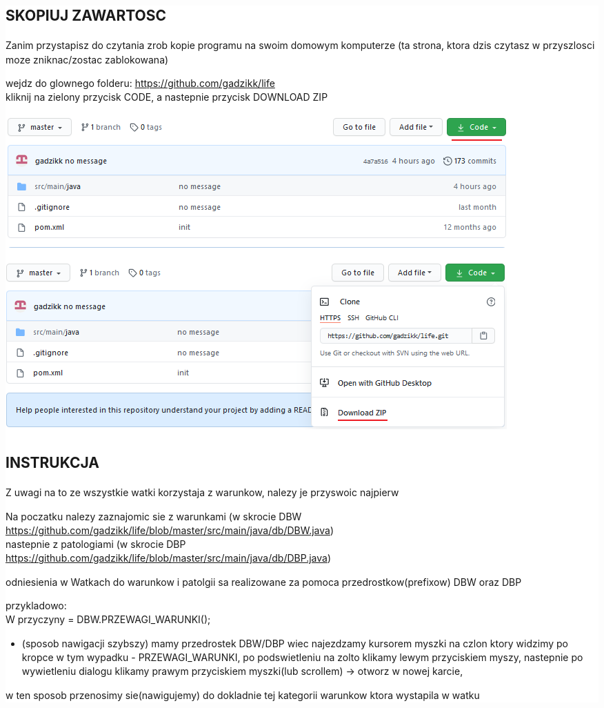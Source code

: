 <h2>SKOPIUJ ZAWARTOSC</h2>

Zanim przystapisz do czytania zrob kopie programu na swoim domowym komputerze (ta strona, ktora dzis czytasz w przyszlosci moze zniknac/zostac zablokowana)

wejdz do glownego folderu: https://github.com/gadzikk/life  
kliknij na zielony przycisk CODE, a nastepnie przycisk DOWNLOAD ZIP

![alt text](./src/images/github_guide_01.png "github_guide_01")  

![alt text](./src/images/github_guide_02.png "github_guide_02")


<h2>INSTRUKCJA</h2>

Z uwagi na to ze wszystkie watki korzystaja z warunkow, nalezy je przyswoic najpierw

Na poczatku nalezy zaznajomic sie z warunkami (w skrocie DBW   
https://github.com/gadzikk/life/blob/master/src/main/java/db/DBW.java)      
nastepnie z patologiami (w skrocie DBP  
https://github.com/gadzikk/life/blob/master/src/main/java/db/DBP.java)

odniesienia w Watkach do warunkow i patolgii sa realizowane za pomoca przedrostkow(prefixow) DBW oraz DBP

przykladowo:  
W przyczyny = DBW.PRZEWAGI_WARUNKI();
* (sposob nawigacji szybszy) mamy przedrostek DBW/DBP wiec najezdzamy kursorem myszki na czlon ktory widzimy po kropce w tym wypadku - PRZEWAGI_WARUNKI, po podswietleniu na zolto klikamy lewym przyciskiem myszy, nastepnie po wywietleniu dialogu klikamy prawym przyciskiem myszki(lub scrollem) -> otworz w nowej karcie,

w ten sposob przenosimy sie(nawigujemy) do dokladnie tej kategorii warunkow ktora wystapila w watku
